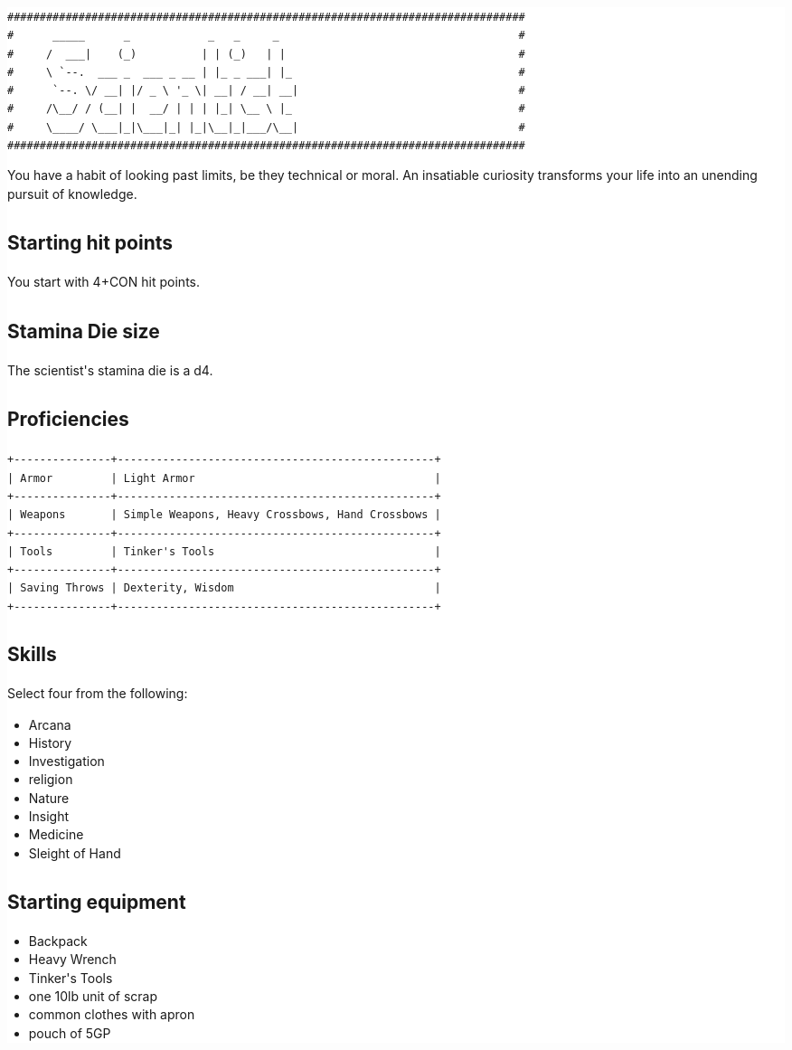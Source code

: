 ```
################################################################################
#      _____      _            _   _     _                                     #
#     /  ___|    (_)          | | (_)   | |                                    #
#     \ `--.  ___ _  ___ _ __ | |_ _ ___| |_                                   #
#      `--. \/ __| |/ _ \ '_ \| __| / __| __|                                  #
#     /\__/ / (__| |  __/ | | | |_| \__ \ |_                                   #
#     \____/ \___|_|\___|_| |_|\__|_|___/\__|                                  #
################################################################################
```
You have a habit of looking past limits, be they technical or moral. An
insatiable curiosity transforms your life into an unending pursuit of knowledge.

## Starting hit points
You start with 4+CON hit points.

## Stamina Die size
The scientist's stamina die is a d4.

## Proficiencies
```
+---------------+-------------------------------------------------+
| Armor         | Light Armor                                     |
+---------------+-------------------------------------------------+
| Weapons       | Simple Weapons, Heavy Crossbows, Hand Crossbows |
+---------------+-------------------------------------------------+
| Tools         | Tinker's Tools                                  |
+---------------+-------------------------------------------------+
| Saving Throws | Dexterity, Wisdom                               |
+---------------+-------------------------------------------------+
```

## Skills
Select four from the following:
- Arcana
- History
- Investigation
- religion
- Nature
- Insight
- Medicine
- Sleight of Hand

## Starting equipment
- Backpack
- Heavy Wrench
- Tinker's Tools
- one 10lb unit of scrap
- common clothes with apron
- pouch of 5GP
